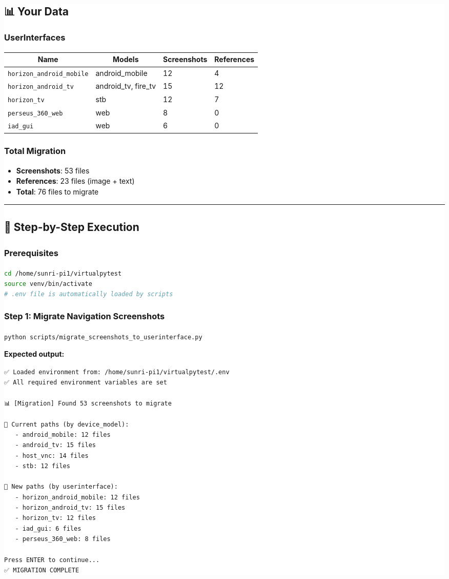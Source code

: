 
## 📊 Your Data

### **UserInterfaces**
| Name | Models | Screenshots | References |
|------|--------|-------------|------------|
| `horizon_android_mobile` | android_mobile | 12 | 4 |
| `horizon_android_tv` | android_tv, fire_tv | 15 | 12 |
| `horizon_tv` | stb | 12 | 7 |
| `perseus_360_web` | web | 8 | 0 |
| `iad_gui` | web | 6 | 0 |

### **Total Migration**
- **Screenshots**: 53 files
- **References**: 23 files (image + text)
- **Total**: 76 files to migrate

---

## 🚀 Step-by-Step Execution

### **Prerequisites**
```bash
cd /home/sunri-pi1/virtualpytest
source venv/bin/activate
# .env file is automatically loaded by scripts
```

### **Step 1: Migrate Navigation Screenshots**
```bash
python scripts/migrate_screenshots_to_userinterface.py
```

**Expected output:**
```
✅ Loaded environment from: /home/sunri-pi1/virtualpytest/.env
✅ All required environment variables are set

📊 [Migration] Found 53 screenshots to migrate

📁 Current paths (by device_model):
   - android_mobile: 12 files
   - android_tv: 15 files
   - host_vnc: 14 files
   - stb: 12 files

📁 New paths (by userinterface):
   - horizon_android_mobile: 12 files
   - horizon_android_tv: 15 files
   - horizon_tv: 12 files
   - iad_gui: 6 files
   - perseus_360_web: 8 files

Press ENTER to continue...
✅ MIGRATION COMPLETE
```
